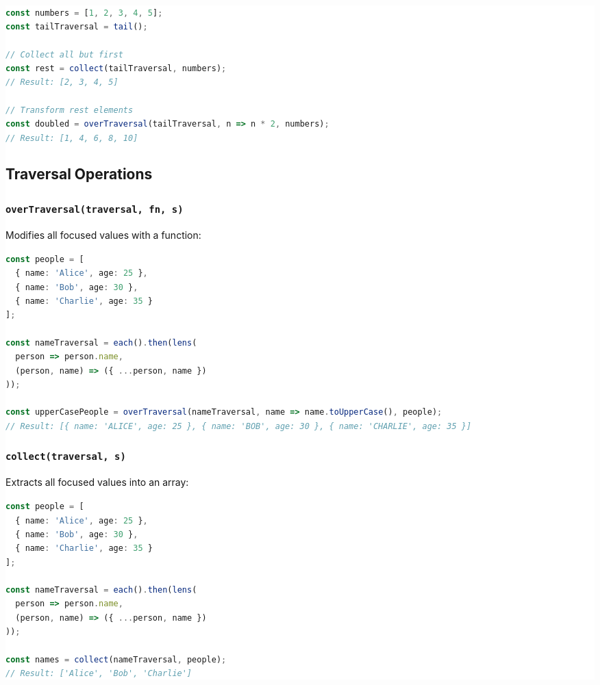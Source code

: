 ```typescript
const numbers = [1, 2, 3, 4, 5];
const tailTraversal = tail();

// Collect all but first
const rest = collect(tailTraversal, numbers);
// Result: [2, 3, 4, 5]

// Transform rest elements
const doubled = overTraversal(tailTraversal, n => n * 2, numbers);
// Result: [1, 4, 6, 8, 10]
```

## Traversal Operations

### `overTraversal(traversal, fn, s)`

Modifies all focused values with a function:

```typescript
const people = [
  { name: 'Alice', age: 25 },
  { name: 'Bob', age: 30 },
  { name: 'Charlie', age: 35 }
];

const nameTraversal = each().then(lens(
  person => person.name,
  (person, name) => ({ ...person, name })
));

const upperCasePeople = overTraversal(nameTraversal, name => name.toUpperCase(), people);
// Result: [{ name: 'ALICE', age: 25 }, { name: 'BOB', age: 30 }, { name: 'CHARLIE', age: 35 }]
```

### `collect(traversal, s)`

Extracts all focused values into an array:

```typescript
const people = [
  { name: 'Alice', age: 25 },
  { name: 'Bob', age: 30 },
  { name: 'Charlie', age: 35 }
];

const nameTraversal = each().then(lens(
  person => person.name,
  (person, name) => ({ ...person, name })
));

const names = collect(nameTraversal, people);
// Result: ['Alice', 'Bob', 'Charlie']
```
